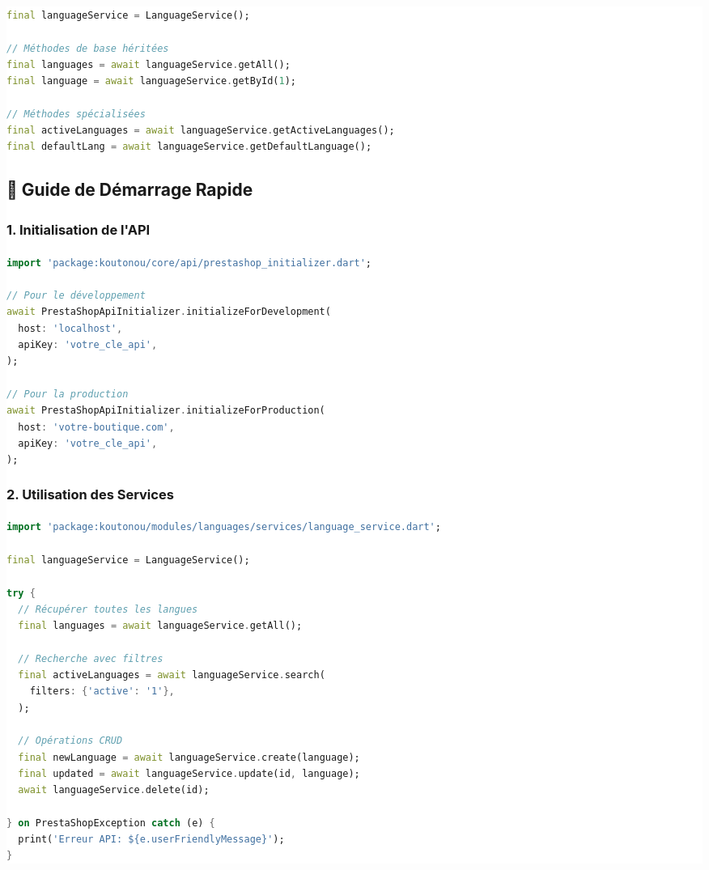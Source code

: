 ```dart
final languageService = LanguageService();

// Méthodes de base héritées
final languages = await languageService.getAll();
final language = await languageService.getById(1);

// Méthodes spécialisées
final activeLanguages = await languageService.getActiveLanguages();
final defaultLang = await languageService.getDefaultLanguage();
```

## 🚀 Guide de Démarrage Rapide

### 1. Initialisation de l'API

```dart
import 'package:koutonou/core/api/prestashop_initializer.dart';

// Pour le développement
await PrestaShopApiInitializer.initializeForDevelopment(
  host: 'localhost',
  apiKey: 'votre_cle_api',
);

// Pour la production
await PrestaShopApiInitializer.initializeForProduction(
  host: 'votre-boutique.com',
  apiKey: 'votre_cle_api',
);
```

### 2. Utilisation des Services

```dart
import 'package:koutonou/modules/languages/services/language_service.dart';

final languageService = LanguageService();

try {
  // Récupérer toutes les langues
  final languages = await languageService.getAll();

  // Recherche avec filtres
  final activeLanguages = await languageService.search(
    filters: {'active': '1'},
  );

  // Opérations CRUD
  final newLanguage = await languageService.create(language);
  final updated = await languageService.update(id, language);
  await languageService.delete(id);

} on PrestaShopException catch (e) {
  print('Erreur API: ${e.userFriendlyMessage}');
}
```

